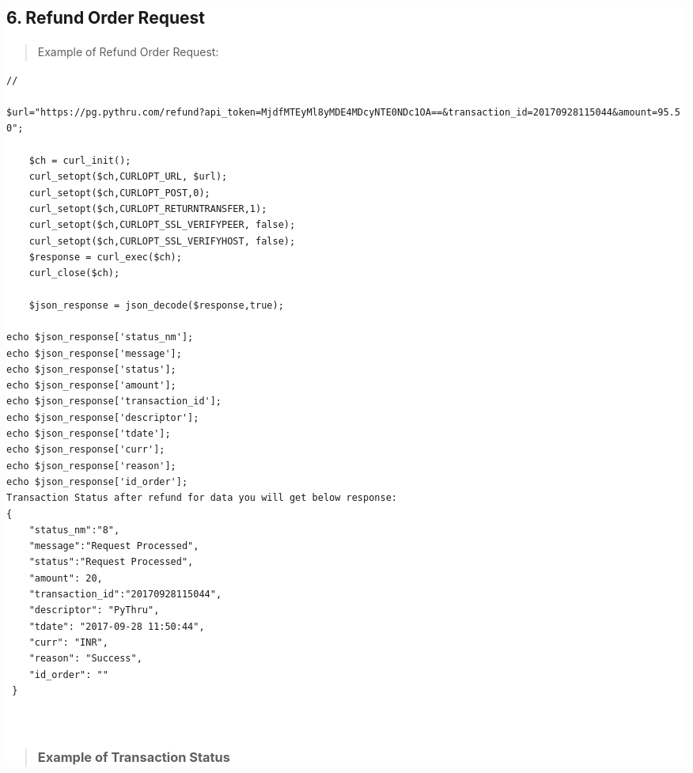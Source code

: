 ## 6. Refund Order Request <a id="refund_order_request"></a>

> Example of Refund Order Request:

```text
//
	
$url="https://pg.pythru.com/refund?api_token=MjdfMTEyMl8yMDE4MDcyNTE0NDc1OA==&transaction_id=20170928115044&amount=95.50";

	$ch = curl_init();
	curl_setopt($ch,CURLOPT_URL, $url);
	curl_setopt($ch,CURLOPT_POST,0);
	curl_setopt($ch,CURLOPT_RETURNTRANSFER,1);
	curl_setopt($ch,CURLOPT_SSL_VERIFYPEER, false); 
	curl_setopt($ch,CURLOPT_SSL_VERIFYHOST, false);
	$response = curl_exec($ch);
	curl_close($ch);

	$json_response = json_decode($response,true);
	
echo $json_response['status_nm'];
echo $json_response['message'];
echo $json_response['status'];
echo $json_response['amount'];
echo $json_response['transaction_id'];
echo $json_response['descriptor'];
echo $json_response['tdate'];
echo $json_response['curr'];
echo $json_response['reason'];
echo $json_response['id_order'];
Transaction Status after refund for data you will get below response:
{
    "status_nm":"8",
    "message":"Request Processed",
    "status":"Request Processed",
    "amount": 20,
    "transaction_id":"20170928115044",
    "descriptor": "PyThru",
    "tdate": "2017-09-28 11:50:44",
    "curr": "INR",
    "reason": "Success",
    "id_order": ""
 }



```

> ### Example of Transaction Status <a id="error-example"></a>
